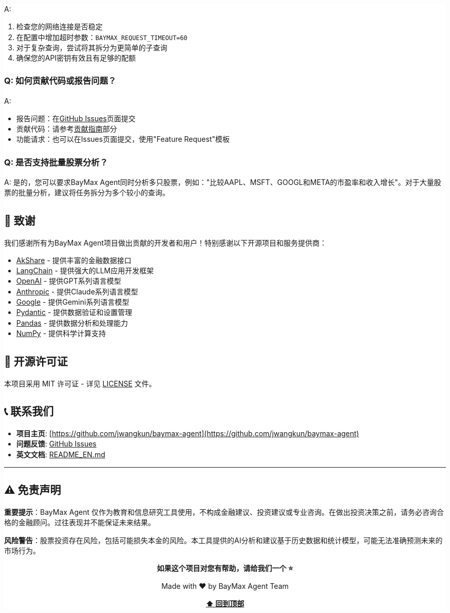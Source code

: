 A: 
1. 检查您的网络连接是否稳定
2. 在配置中增加超时参数：`BAYMAX_REQUEST_TIMEOUT=60`
3. 对于复杂查询，尝试将其拆分为更简单的子查询
4. 确保您的API密钥有效且有足够的配额

### Q: 如何贡献代码或报告问题？

A: 
- 报告问题：在[GitHub Issues](https://github.com/baymax-stock-agent/baymax-agent/issues)页面提交
- 贡献代码：请参考[贡献指南](#贡献指南)部分
- 功能请求：也可以在Issues页面提交，使用"Feature Request"模板

### Q: 是否支持批量股票分析？

A: 是的，您可以要求BayMax Agent同时分析多只股票，例如："比较AAPL、MSFT、GOOGL和META的市盈率和收入增长"。对于大量股票的批量分析，建议将任务拆分为多个较小的查询。

## 🙏 致谢

我们感谢所有为BayMax Agent项目做出贡献的开发者和用户！特别感谢以下开源项目和服务提供商：

- [AkShare](https://github.com/akfamily/akshare) - 提供丰富的金融数据接口
- [LangChain](https://github.com/langchain-ai/langchain) - 提供强大的LLM应用开发框架
- [OpenAI](https://openai.com/) - 提供GPT系列语言模型
- [Anthropic](https://anthropic.com/) - 提供Claude系列语言模型
- [Google](https://ai.google.dev/) - 提供Gemini系列语言模型
- [Pydantic](https://pydantic.dev/) - 提供数据验证和设置管理
- [Pandas](https://pandas.pydata.org/) - 提供数据分析和处理能力
- [NumPy](https://numpy.org/) - 提供科学计算支持

## 📄 开源许可证

本项目采用 MIT 许可证 - 详见 [LICENSE](LICENSE) 文件。

## 📞 联系我们

- **项目主页**: [https://github.com/jwangkun/baymax-agent](https://github.com/jwangkun/baymax-agent)
- **问题反馈**: [GitHub Issues](https://github.com/jwangkun/baymax-agent/issues)
- **英文文档**: [README_EN.md](README_EN.md)

---

## ⚠️ 免责声明

**重要提示**：BayMax Agent 仅作为教育和信息研究工具使用，不构成金融建议、投资建议或专业咨询。在做出投资决策之前，请务必咨询合格的金融顾问。过往表现并不能保证未来结果。

**风险警告**：股票投资存在风险，包括可能损失本金的风险。本工具提供的AI分析和建议基于历史数据和统计模型，可能无法准确预测未来的市场行为。

<div align="center">

**如果这个项目对您有帮助，请给我们一个 ⭐️**

Made with ❤️ by BayMax Agent Team

**[⬆ 回到顶部](#-目录)**

</div>